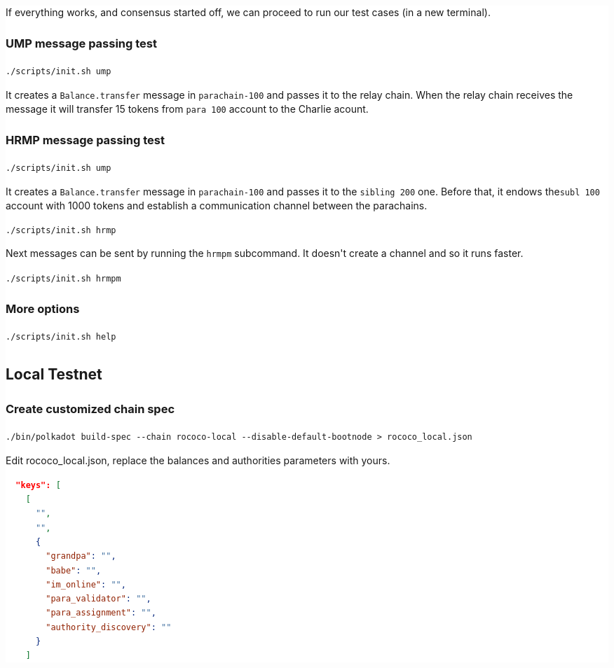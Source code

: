 
If everything works, and consensus started off, we can proceed to run our test cases (in a new terminal).

### UMP message passing test
```bash
./scripts/init.sh ump
```
It creates a `Balance.transfer` message in `parachain-100` and passes it to the relay chain.
When the relay chain receives the message it will transfer 15 tokens from `para 100` account to the Charlie acount.


### HRMP message passing test
```bash
./scripts/init.sh ump
```

It creates a `Balance.transfer` message in `parachain-100` and passes it to the `sibling 200` one.
Before that, it endows the`subl 100` account with 1000 tokens and  establish a communication channel between the parachains.
```bash
./scripts/init.sh hrmp
```
Next messages can be sent by running the `hrmpm` subcommand. It doesn't create a channel and so it runs faster.
```bash
./scripts/init.sh hrmpm
```

### More options
```bash
./scripts/init.sh help
```

## Local Testnet

### Create customized chain spec
```
./bin/polkadot build-spec --chain rococo-local --disable-default-bootnode > rococo_local.json
```

Edit rococo_local.json, replace the balances and authorities parameters with yours.
```json
  "keys": [
    [
      "",
      "",
      {
        "grandpa": "",
        "babe": "",
        "im_online": "",
        "para_validator": "",
        "para_assignment": "",
        "authority_discovery": ""
      }
    ]
```
